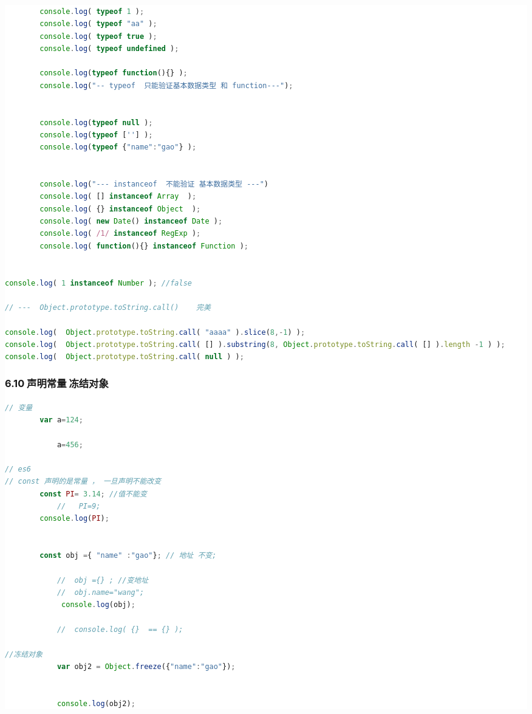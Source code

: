 ```js
        console.log( typeof 1 );
        console.log( typeof "aa" );
        console.log( typeof true );
        console.log( typeof undefined );

        console.log(typeof function(){} );
        console.log("-- typeof  只能验证基本数据类型 和 function---");


        console.log(typeof null );
        console.log(typeof [''] );
        console.log(typeof {"name":"gao"} );


        console.log("--- instanceof  不能验证 基本数据类型 ---")
        console.log( [] instanceof Array  );
        console.log( {} instanceof Object  );
        console.log( new Date() instanceof Date );
        console.log( /1/ instanceof RegExp );
        console.log( function(){} instanceof Function );


console.log( 1 instanceof Number ); //false 

// ---  Object.prototype.toString.call()    完美

console.log(  Object.prototype.toString.call( "aaaa" ).slice(8,-1) ); 
console.log(  Object.prototype.toString.call( [] ).substring(8, Object.prototype.toString.call( [] ).length -1 ) );
console.log(  Object.prototype.toString.call( null ) );
```

### 6.10  声明常量  冻结对象

```js
// 变量
        var a=124;

            a=456;

// es6 
// const 声明的是常量 ， 一旦声明不能改变
        const PI= 3.14; //值不能变
            //   PI=9;
        console.log(PI);


        const obj ={ "name" :"gao"}; // 地址 不变;

            //  obj ={} ; //变地址
            //  obj.name="wang";
             console.log(obj);

            //  console.log( {}  == {} );

//冻结对象
            var obj2 = Object.freeze({"name":"gao"});
 

            console.log(obj2);
```
